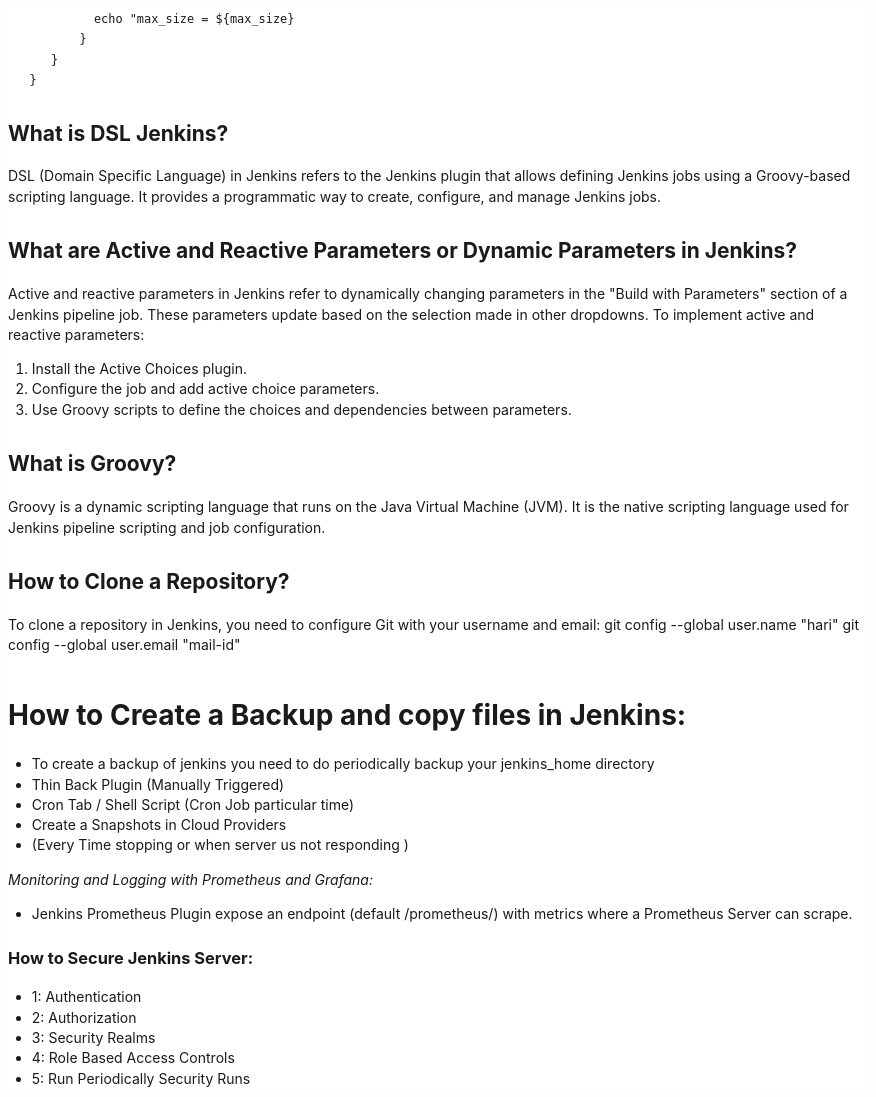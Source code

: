 ```
            echo "max_size = ${max_size}
          }
      }
   }
```

## What is DSL Jenkins?
DSL (Domain Specific Language) in Jenkins refers to the Jenkins plugin that allows defining Jenkins jobs using a Groovy-based scripting language. It provides a programmatic way to create, configure, and manage Jenkins jobs.

## What are Active and Reactive Parameters or Dynamic Parameters in Jenkins?
Active and reactive parameters in Jenkins refer to dynamically changing parameters in the "Build with Parameters" section of a Jenkins pipeline job. These parameters update based on the selection made in other dropdowns.
To implement active and reactive parameters:
1. Install the Active Choices plugin.
2. Configure the job and add active choice parameters.
3. Use Groovy scripts to define the choices and dependencies between parameters.

## What is Groovy?
Groovy is a dynamic scripting language that runs on the Java Virtual Machine (JVM). It is the native scripting language used for Jenkins pipeline scripting and job configuration.

## How to Clone a Repository?
To clone a repository in Jenkins, you need to configure Git with your username and email:
git config --global user.name "hari"
git config --global user.email "mail-id"

# How to Create a Backup and copy files in Jenkins:
- To create a backup of jenkins you need to do periodically backup your jenkins_home directory
- Thin Back Plugin (Manually Triggered)
- Cron Tab / Shell Script (Cron Job particular time)
- Create a Snapshots in Cloud Providers
- (Every Time stopping or when server us not responding )

*Monitoring and Logging with Prometheus and Grafana:*
- Jenkins Prometheus Plugin expose an endpoint (default /prometheus/) with metrics where a Prometheus Server can scrape.

### How to Secure Jenkins Server:
- 1: Authentication
- 2: Authorization
- 3: Security Realms
- 4: Role Based Access Controls
- 5: Run Periodically Security Runs
